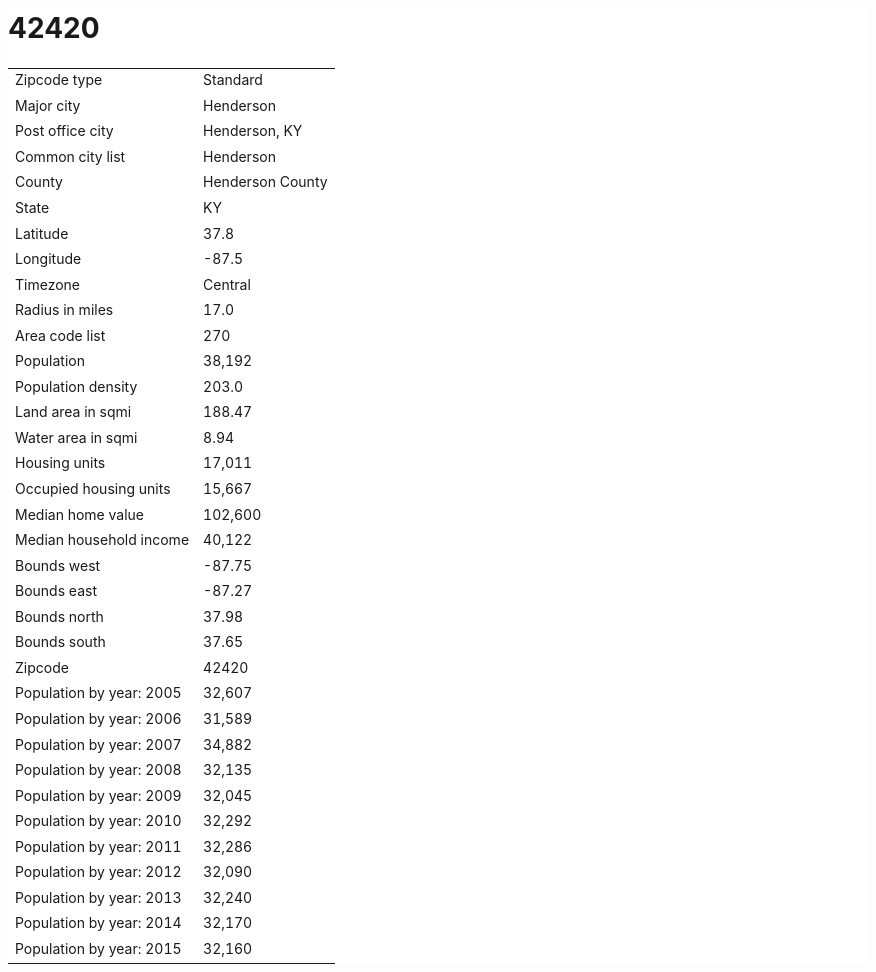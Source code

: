 42420
=====
|||
|--|--|
|Zipcode type|Standard|
|Major city|Henderson|
|Post office city|Henderson, KY|
|Common city list|Henderson|
|County|Henderson County|
|State|KY|
|Latitude|37.8|
|Longitude|-87.5|
|Timezone|Central|
|Radius in miles|17.0|
|Area code list|270|
|Population|38,192|
|Population density|203.0|
|Land area in sqmi|188.47|
|Water area in sqmi|8.94|
|Housing units|17,011|
|Occupied housing units|15,667|
|Median home value|102,600|
|Median household income|40,122|
|Bounds west|-87.75|
|Bounds east|-87.27|
|Bounds north|37.98|
|Bounds south|37.65|
|Zipcode|42420|
|Population by year: 2005|32,607|
|Population by year: 2006|31,589|
|Population by year: 2007|34,882|
|Population by year: 2008|32,135|
|Population by year: 2009|32,045|
|Population by year: 2010|32,292|
|Population by year: 2011|32,286|
|Population by year: 2012|32,090|
|Population by year: 2013|32,240|
|Population by year: 2014|32,170|
|Population by year: 2015|32,160|